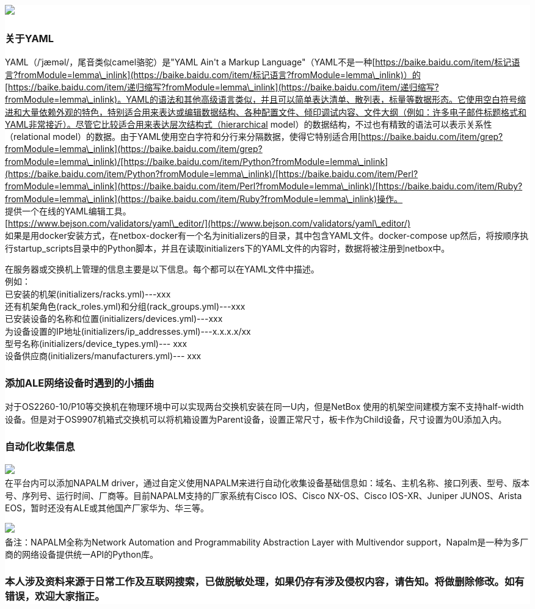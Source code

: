 ![]((20240603)开源运维系统的实践-Netbox安装配置使用_DSC/v2-8d0a389581a9eccfc764b34949cf9495_1440w.jpg)  
### 关于YAML  
YAML（/ˈjæməl/，尾音类似camel骆驼）是"YAML Ain't a Markup Language"（YAML不是一种[https://baike.baidu.com/item/标记语言?fromModule=lemma\_inlink](https://baike.baidu.com/item/标记语言?fromModule=lemma\_inlink)）的[https://baike.baidu.com/item/递归缩写?fromModule=lemma\_inlink](https://baike.baidu.com/item/递归缩写?fromModule=lemma\_inlink)。YAML的语法和其他高级语言类似，并且可以简单表达清单、散列表，标量等数据形态。它使用空白符号缩进和大量依赖外观的特色，特别适合用来表达或编辑数据结构、各种配置文件、倾印调试内容、文件大纲（例如：许多电子邮件标题格式和YAML非常接近）。尽管它比较适合用来表达层次结构式（hierarchical model）的数据结构，不过也有精致的语法可以表示关系性（relational model）的数据。由于YAML使用空白字符和分行来分隔数据，使得它特别适合用[https://baike.baidu.com/item/grep?fromModule=lemma\_inlink](https://baike.baidu.com/item/grep?fromModule=lemma\_inlink)/[https://baike.baidu.com/item/Python?fromModule=lemma\_inlink](https://baike.baidu.com/item/Python?fromModule=lemma\_inlink)/[https://baike.baidu.com/item/Perl?fromModule=lemma\_inlink](https://baike.baidu.com/item/Perl?fromModule=lemma\_inlink)/[https://baike.baidu.com/item/Ruby?fromModule=lemma\_inlink](https://baike.baidu.com/item/Ruby?fromModule=lemma\_inlink)操作。  
提供一个在线的YAML编辑工具。  
[https://www.bejson.com/validators/yaml\_editor/](https://www.bejson.com/validators/yaml\_editor/)  
如果是用docker安装方式，在netbox-docker有一个名为initializers的目录，其中包含YAML文件。docker-compose up然后，将按顺序执行startup\_scripts目录中的Python脚本，并且在读取initializers下的YAML文件的内容时，数据将被注册到netbox中。

在服务器或交换机上管理的信息主要是以下信息。每个都可以在YAML文件中描述。  
例如：  
已安装的机架(initializers/racks.yml)---xxx  
还有机架角色(rack\_roles.yml)和分组(rack\_groups.yml)---xxx  
已安装设备的名称和位置(initializers/devices.yml)---xxx  
为设备设置的IP地址(initializers/ip\_addresses.yml)---x.x.x.x/xx  
型号名称(initializers/device\_types.yml)--- xxx  
设备供应商(initializers/manufacturers.yml)--- xxx

### 添加ALE网络设备时遇到的小插曲  
对于OS2260-10/P10等交换机在物理环境中可以实现两台交换机安装在同一U内，但是NetBox 使用的机架空间建模方案不支持half-width设备。但是对于OS9907机箱式交换机可以将机箱设置为Parent设备，设置正常尺寸，板卡作为Child设备，尺寸设置为0U添加入内。

### 自动化收集信息  
![]((20240603)开源运维系统的实践-Netbox安装配置使用_DSC/v2-c543552d557df435aa60700210a1cf75_1440w.jpg)  
在平台内可以添加NAPALM driver，通过自定义使用NAPALM来进行自动化收集设备基础信息如：域名、主机名称、接口列表、型号、版本号、序列号、运行时间、厂商等。目前NAPALM支持的厂家系统有Cisco IOS、Cisco NX-OS、Cisco IOS-XR、Juniper JUNOS、Arista EOS，暂时还没有ALE或其他国产厂家华为、华三等。

![]((20240603)开源运维系统的实践-Netbox安装配置使用_DSC/v2-59e09698d98e6d09a7b606aff5ddb8de_1440w.jpg)  
备注：NAPALM全称为Network Automation and Programmability Abstraction Layer with Multivendor support，Napalm是一种为多厂商的网络设备提供统一API的Python库。

  


### 本人涉及资料来源于日常工作及互联网搜索，已做脱敏处理，如果仍存有涉及侵权内容，请告知。将做删除修改。如有错误，欢迎大家指正。  
